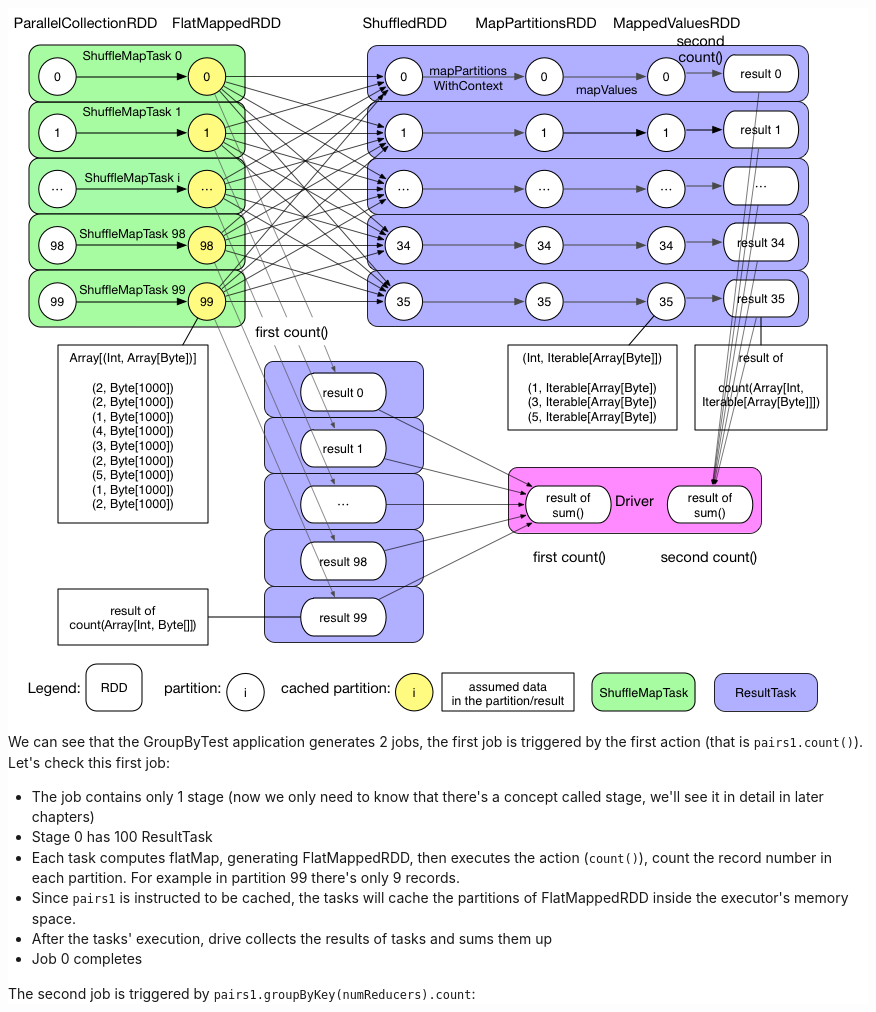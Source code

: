 ![deploy](../PNGfigures/PhysicalView.png)

We can see that the GroupByTest application generates 2 jobs, the first job is triggered by the first action (that is `pairs1.count()`). Let's check this first job:

  - The job contains only 1 stage (now we only need to know that there's a concept called stage, we'll see it in detail in later chapters)
  - Stage 0 has 100 ResultTask
  - Each task computes flatMap, generating FlatMappedRDD, then executes the action (`count()`), count the record number in each partition. For example in partition 99 there's only 9 records.
  - Since `pairs1` is instructed to be cached, the tasks will cache the partitions of FlatMappedRDD inside the executor's memory space.
  - After the tasks' execution, drive collects the results of tasks and sums them up
  - Job 0 completes

The second job is triggered by `pairs1.groupByKey(numReducers).count`:
